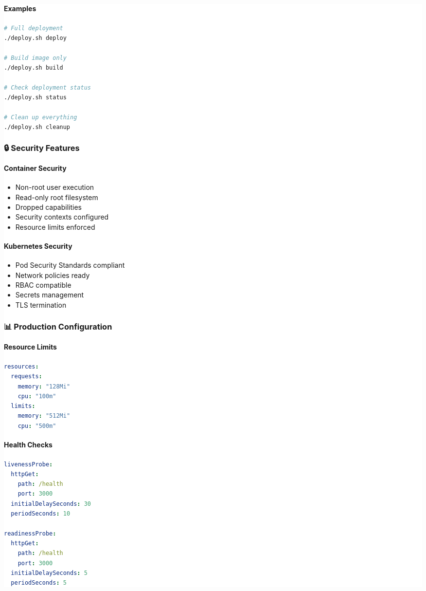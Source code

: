 #### Examples
```bash
# Full deployment
./deploy.sh deploy

# Build image only
./deploy.sh build

# Check deployment status
./deploy.sh status

# Clean up everything
./deploy.sh cleanup
```

### 🔒 Security Features

#### Container Security
- Non-root user execution
- Read-only root filesystem
- Dropped capabilities
- Security contexts configured
- Resource limits enforced

#### Kubernetes Security
- Pod Security Standards compliant
- Network policies ready
- RBAC compatible
- Secrets management
- TLS termination

### 📊 Production Configuration

#### Resource Limits
```yaml
resources:
  requests:
    memory: "128Mi"
    cpu: "100m"
  limits:
    memory: "512Mi"
    cpu: "500m"
```

#### Health Checks
```yaml
livenessProbe:
  httpGet:
    path: /health
    port: 3000
  initialDelaySeconds: 30
  periodSeconds: 10

readinessProbe:
  httpGet:
    path: /health
    port: 3000
  initialDelaySeconds: 5
  periodSeconds: 5
```
